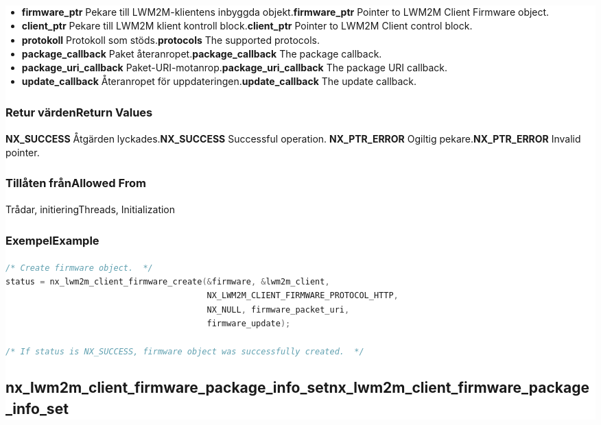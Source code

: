 - <span data-ttu-id="eea0d-281">**firmware_ptr** Pekare till LWM2M-klientens inbyggda objekt.</span><span class="sxs-lookup"><span data-stu-id="eea0d-281">**firmware_ptr** Pointer to LWM2M Client Firmware object.</span></span>
- <span data-ttu-id="eea0d-282">**client_ptr** Pekare till LWM2M klient kontroll block.</span><span class="sxs-lookup"><span data-stu-id="eea0d-282">**client_ptr** Pointer to LWM2M Client control block.</span></span>
- <span data-ttu-id="eea0d-283">**protokoll** Protokoll som stöds.</span><span class="sxs-lookup"><span data-stu-id="eea0d-283">**protocols** The supported protocols.</span></span>
- <span data-ttu-id="eea0d-284">**package_callback** Paket återanropet.</span><span class="sxs-lookup"><span data-stu-id="eea0d-284">**package_callback** The package callback.</span></span>
- <span data-ttu-id="eea0d-285">**package_uri_callback** Paket-URI-motanrop.</span><span class="sxs-lookup"><span data-stu-id="eea0d-285">**package_uri_callback** The package URI callback.</span></span>
- <span data-ttu-id="eea0d-286">**update_callback** Återanropet för uppdateringen.</span><span class="sxs-lookup"><span data-stu-id="eea0d-286">**update_callback** The update callback.</span></span>

### <a name="return-values"></a><span data-ttu-id="eea0d-287">Retur värden</span><span class="sxs-lookup"><span data-stu-id="eea0d-287">Return Values</span></span>

<span data-ttu-id="eea0d-288">**NX_SUCCESS** Åtgärden lyckades.</span><span class="sxs-lookup"><span data-stu-id="eea0d-288">**NX_SUCCESS** Successful operation.</span></span>
<span data-ttu-id="eea0d-289">**NX_PTR_ERROR** Ogiltig pekare.</span><span class="sxs-lookup"><span data-stu-id="eea0d-289">**NX_PTR_ERROR** Invalid pointer.</span></span>

### <a name="allowed-from"></a><span data-ttu-id="eea0d-290">Tillåten från</span><span class="sxs-lookup"><span data-stu-id="eea0d-290">Allowed From</span></span>

<span data-ttu-id="eea0d-291">Trådar, initiering</span><span class="sxs-lookup"><span data-stu-id="eea0d-291">Threads, Initialization</span></span>

### <a name="example"></a><span data-ttu-id="eea0d-292">Exempel</span><span class="sxs-lookup"><span data-stu-id="eea0d-292">Example</span></span>

```c
/* Create firmware object.  */
status = nx_lwm2m_client_firmware_create(&firmware, &lwm2m_client,     
                                         NX_LWM2M_CLIENT_FIRMWARE_PROTOCOL_HTTP, 
                                         NX_NULL, firmware_packet_uri,
                                         firmware_update);

/* If status is NX_SUCCESS, firmware object was successfully created.  */
```

##  <a name="nx_lwm2m_client_firmware_package_info_set"></a><span data-ttu-id="eea0d-293">nx_lwm2m_client_firmware_package_info_set</span><span class="sxs-lookup"><span data-stu-id="eea0d-293">nx_lwm2m_client_firmware_package_info_set</span></span>
